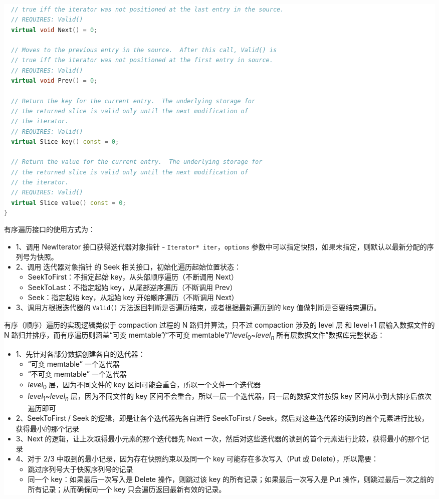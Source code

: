 ```cpp title:"遍历的接口定义"
  // true iff the iterator was not positioned at the last entry in the source.  
  // REQUIRES: Valid()  
  virtual void Next() = 0;  
  
  // Moves to the previous entry in the source.  After this call, Valid() is  
  // true iff the iterator was not positioned at the first entry in source.  
  // REQUIRES: Valid()  
  virtual void Prev() = 0;  
  
  // Return the key for the current entry.  The underlying storage for  
  // the returned slice is valid only until the next modification of  
  // the iterator.  
  // REQUIRES: Valid()  
  virtual Slice key() const = 0;  
  
  // Return the value for the current entry.  The underlying storage for  
  // the returned slice is valid only until the next modification of  
  // the iterator.  
  // REQUIRES: Valid() 
  virtual Slice value() const = 0;
}
```

有序遍历接口的使用方式为：
- 1、调用 NewIterator 接口获得迭代器对象指针 - `Iterator* iter`，`options` 参数中可以指定快照，如果未指定，则默认以最新分配的序列号为快照。
- 2、调用 迭代器对象指针 的 Seek 相关接口，初始化遍历起始位置状态：
    - SeekToFirst：不指定起始 key，从头部顺序遍历（不断调用 Next）
    - SeekToLast：不指定起始 key，从尾部逆序遍历（不断调用 Prev）
    - Seek：指定起始 key，从起始 key 开始顺序遍历（不断调用 Next）
- 3、调用方根据迭代器的 `Valid()` 方法返回判断是否遍历结束，或者根据最新遍历到的 key 值做判断是否要结束遍历。

有序（顺序）遍历的实现逻辑类似于 compaction 过程的 N 路归并算法，只不过 compaction 涉及的 level 层 和 level+1 层输入数据文件的 N 路归并排序，而有序遍历则涵盖“可变 memtable”/“不可变 memtable”/“$level_0$~$level_n$ 所有层数据文件”数据库完整状态：

- 1、先针对各部分数据创建各自的迭代器：
    - “可变 memtable” 一个迭代器
    - “不可变 memtable” 一个迭代器
    - $level_0$ 层，因为不同文件的 key 区间可能会重合，所以一个文件一个迭代器
    - $level_1$~$level_n$ 层，因为不同文件的 key 区间不会重合，所以一层一个迭代器，同一层的数据文件按照 key 区间从小到大排序后依次遍历即可
- 2、SeekToFirst / Seek 的逻辑，即是让各个迭代器先各自进行 SeekToFirst / Seek，然后对这些迭代器的读到的首个元素进行比较，获得最小的那个记录
- 3、Next 的逻辑，让上次取得最小元素的那个迭代器先 Next 一次，然后对这些迭代器的读到的首个元素进行比较，获得最小的那个记录
- 4、对于 2/3 中取到的最小记录，因为存在快照约束以及同一个 key 可能存在多次写入（Put 或 Delete），所以需要：
    - 跳过序列号大于快照序列号的记录
    - 同一个 key：如果最后一次写入是 Delete 操作，则跳过该 key 的所有记录；如果最后一次写入是 Put 操作，则跳过最后一次之前的所有记录；从而确保同一个 key 只会遍历返回最新有效的记录。
